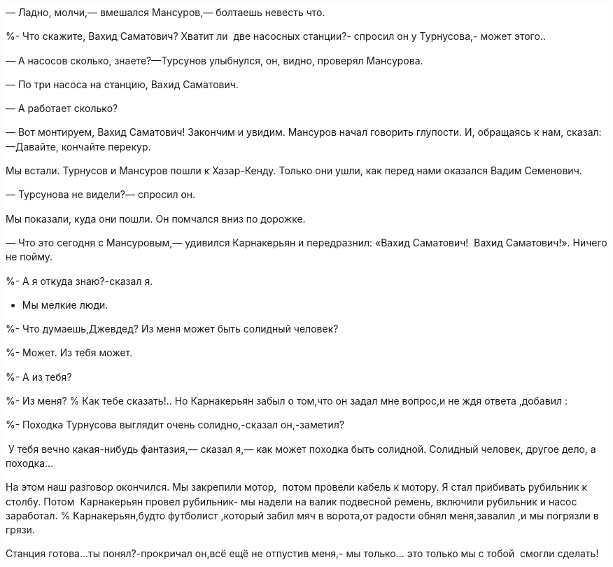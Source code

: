 — Ладно, молчи,— вмешался Мансуров,— болтаешь невесть что.

%- Что скажите, Вахид Саматович?
Хватит ли  две насосных станции?- спросил он у Турнусова,- может этого..

— А насосов сколько, знаете?—Турсунов улыбнулся, он, видно, проверял Мансурова.

— По три насоса на станцию, Вахид Саматович.

— А работает сколько?

— Вот монтируем, Вахид Саматович!
Закончим и увидим.
Мансуров начал говорить глупости.
И, обращаясь к нам, сказал:—Давайте, кончайте перекур.

Мы встали.
Турнусов и Мансуров пошли к Хазар-Кенду.
Только они ушли, как перед нами оказался Вадим Семенович.

— Турсунова не видели?— спросил он.

Мы показали, куда они пошли.
Он помчался вниз по дорожке.

— Что это сегодня с Мансуровым,— удивился Карнакерьян и передразнил: «Вахид Саматович!
 Вахид Саматович!».
Ничего не пойму.

%- А я откуда знаю?-сказал я.
- Мы мелкие люди.

%- Что думаешь,Джевдед?
Из меня может быть солидный человек?

%- Может.
Из тебя может.

%- А из тебя?

%- Из меня?
% Как тебе сказать!..
Но Карнакерьян забыл о том,что он задал мне вопрос,и не ждя ответа ,добавил :

%- Походка Турнусова выглядит очень солидно,-сказал он,-заметил?

 У тебя вечно какая-нибудь фантазия,— сказал я,— как может походка быть солидной.
Солидный человек, другое дело, а походка...

На этом наш разговор окончился.
Мы закрепили мотор,  потом провели кабель к мотору.
Я стал прибивать рубильник к столбу.
Потом  Карнакерьян провел рубильник- мы надели на валик подвесной ремень, включили рубильник и насос заработал.
% Карнакерьян,будто футболист ,который забил мяч в ворота,от радости обнял меня,завалил ,и мы погрязли в грязи. 

Станция готова...ты понял?-прокричал он,всё ещё не отпустив меня,- мы только... это только мы с тобой  смогли сделать!
